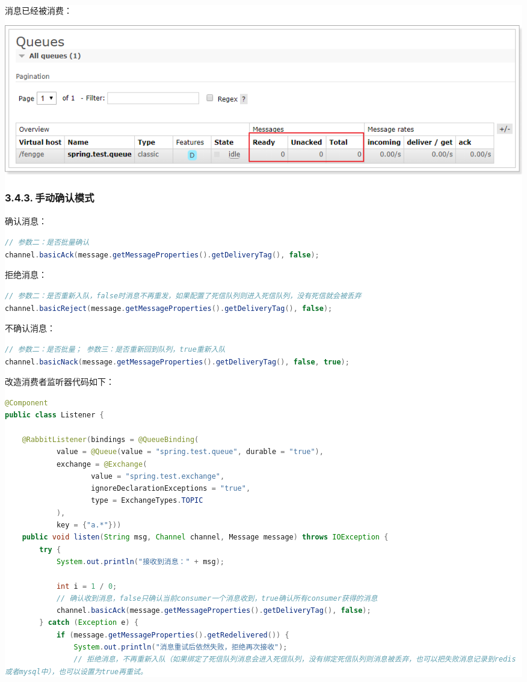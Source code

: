 消息已经被消费：

![1585470927937](image/1585470927937.png)



### 3.4.3. 手动确认模式

确认消息：

```java
// 参数二：是否批量确认
channel.basicAck(message.getMessageProperties().getDeliveryTag(), false);
```

拒绝消息：

```java
// 参数二：是否重新入队，false时消息不再重发，如果配置了死信队列则进入死信队列，没有死信就会被丢弃
channel.basicReject(message.getMessageProperties().getDeliveryTag(), false);
```

不确认消息：

```java
// 参数二：是否批量； 参数三：是否重新回到队列，true重新入队
channel.basicNack(message.getMessageProperties().getDeliveryTag(), false, true);
```



改造消费者监听器代码如下：

```java
@Component
public class Listener {

    @RabbitListener(bindings = @QueueBinding(
            value = @Queue(value = "spring.test.queue", durable = "true"),
            exchange = @Exchange(
                    value = "spring.test.exchange",
                    ignoreDeclarationExceptions = "true",
                    type = ExchangeTypes.TOPIC
            ),
            key = {"a.*"}))
    public void listen(String msg, Channel channel, Message message) throws IOException {
        try {
            System.out.println("接收到消息：" + msg);

            int i = 1 / 0;
            // 确认收到消息，false只确认当前consumer一个消息收到，true确认所有consumer获得的消息
            channel.basicAck(message.getMessageProperties().getDeliveryTag(), false);
        } catch (Exception e) {
            if (message.getMessageProperties().getRedelivered()) {
                System.out.println("消息重试后依然失败，拒绝再次接收");
                // 拒绝消息，不再重新入队（如果绑定了死信队列消息会进入死信队列，没有绑定死信队列则消息被丢弃，也可以把失败消息记录到redis或者mysql中），也可以设置为true再重试。
```